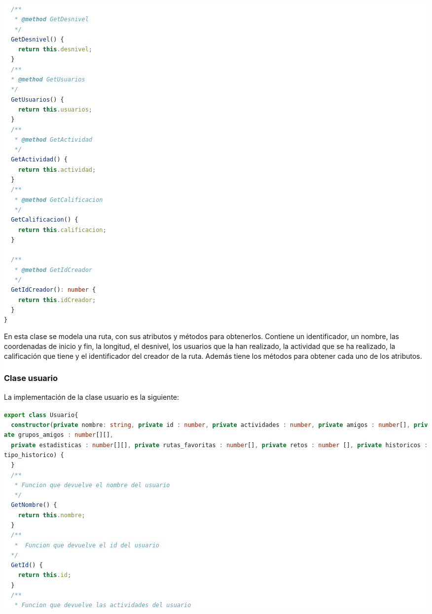 ```ts
  /**
   * @method GetDesnivel
   */
  GetDesnivel() {
    return this.desnivel;
  }
  /**
  * @method GetUsuarios
  */
  GetUsuarios() {
    return this.usuarios;
  }
  /**
   * @method GetActividad
   */
  GetActividad() {
    return this.actividad;
  }
  /**
   * @method GetCalificacion
   */
  GetCalificacion() {
    return this.calificacion;
  }

  /**
   * @method GetIdCreador
   */
  GetIdCreador(): number {
    return this.idCreador;
  }
}
```

En esta clase se modela una ruta, con sus atributos y métodos para obtenerlos. Contiene un identificador, un nombre, las coordenadas de inicio y fin, la longitud, el desnivel, los usuarios que la han realizado, la actividad que se ha realizado, la calificación que tiene y el identificador del creador de la ruta.
Además tiene los métodos para obtener cada uno de los atributos.

### Clase usuario
La implementación de la clase usuario es la siguiente:

```ts
export class Usuario{
  constructor(private nombre: string, private id : number, private actividades : number, private amigos : number[], private grupos_amigos : number[][],
  private estadisticas : number[][], private rutas_favoritas : number[], private retos : number [], private historicos : tipo_historico) {
  }
  /**
   * Funcion que devuelve el nombre del usuario
   */
  GetNombre() {
    return this.nombre;
  }
  /**
   *  Funcion que devuelve el id del usuario
  */
  GetId() {
    return this.id;
  }
  /**
   * Funcion que devuelve las actividades del usuario
```